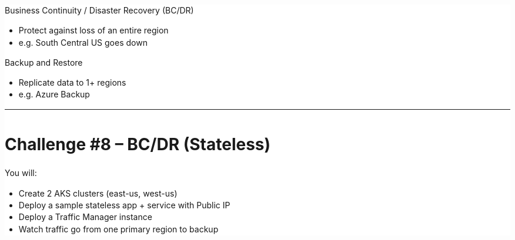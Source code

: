 Business Continuity / Disaster Recovery (BC/DR)
- Protect against loss of an entire region
- e.g. South Central US goes down

Backup and Restore
- Replicate data to 1+ regions
- e.g. Azure Backup

---

# Challenge #8 – BC/DR (Stateless)

You will:
- Create 2 AKS clusters (east-us, west-us)
- Deploy a sample stateless app + service with Public IP
- Deploy a Traffic Manager instance
- Watch traffic go from one primary region to backup


